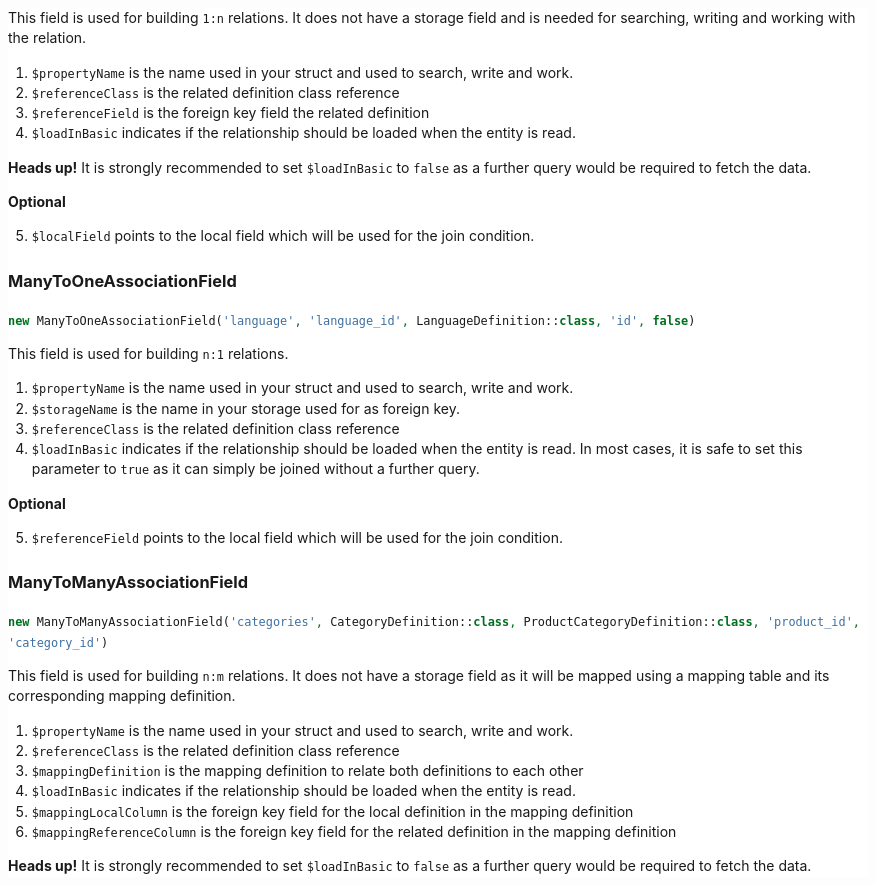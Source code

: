 This field is used for building `1:n` relations. It does not have a storage field and is needed for searching,
writing and working with the relation.

1. `$propertyName` is the name used in your struct and used to search, write and work.
2. `$referenceClass` is the related definition class reference
3. `$referenceField` is the foreign key field the related definition
4. `$loadInBasic` indicates if the relationship should be loaded when the entity is read.

**Heads up!** It is strongly recommended to set `$loadInBasic` to `false` as a further query would be required to fetch
the data.

**Optional**

5. `$localField` points to the local field which will be used for the join condition.

### ManyToOneAssociationField

```php
new ManyToOneAssociationField('language', 'language_id', LanguageDefinition::class, 'id', false)
```

This field is used for building `n:1` relations.

1. `$propertyName` is the name used in your struct and used to search, write and work.
2. `$storageName` is the name in your storage used for as foreign key.
3. `$referenceClass` is the related definition class reference
4. `$loadInBasic` indicates if the relationship should be loaded when the entity is read. In most cases, it is safe to
set this parameter to `true` as it can simply be joined without a further query.

**Optional**

5. `$referenceField` points to the local field which will be used for the join condition.

### ManyToManyAssociationField

```php
new ManyToManyAssociationField('categories', CategoryDefinition::class, ProductCategoryDefinition::class, 'product_id', 'category_id')
```

This field is used for building `n:m` relations. It does not have a storage field as it will be mapped using a
mapping table and its corresponding mapping definition.

1. `$propertyName` is the name used in your struct and used to search, write and work.
2. `$referenceClass` is the related definition class reference
3. `$mappingDefinition` is the mapping definition to relate both definitions to each other
4. `$loadInBasic` indicates if the relationship should be loaded when the entity is read.
5. `$mappingLocalColumn` is the foreign key field for the local definition in the mapping definition
6. `$mappingReferenceColumn` is the foreign key field for the related definition in the mapping definition

**Heads up!** It is strongly recommended to set `$loadInBasic` to `false` as a further query would be required to fetch
the data.
